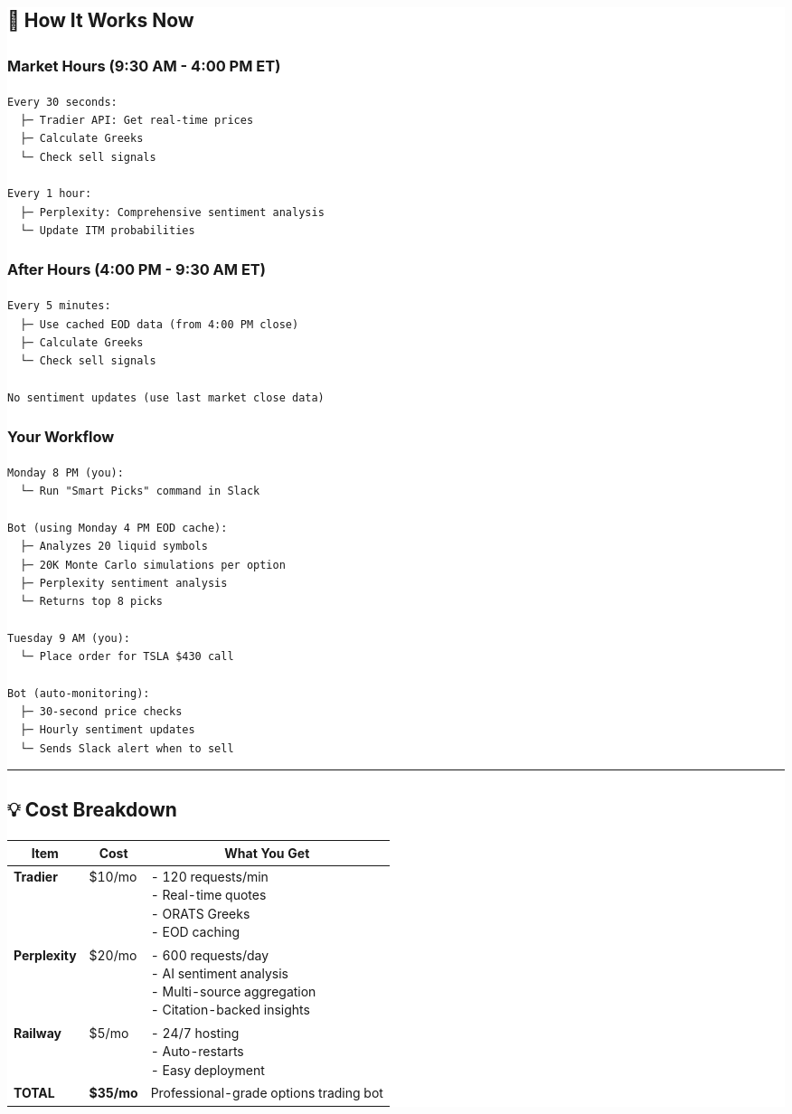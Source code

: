 ## 🎯 How It Works Now

### **Market Hours (9:30 AM - 4:00 PM ET)**
```
Every 30 seconds:
  ├─ Tradier API: Get real-time prices
  ├─ Calculate Greeks
  └─ Check sell signals

Every 1 hour:
  ├─ Perplexity: Comprehensive sentiment analysis
  └─ Update ITM probabilities
```

### **After Hours (4:00 PM - 9:30 AM ET)**
```
Every 5 minutes:
  ├─ Use cached EOD data (from 4:00 PM close)
  ├─ Calculate Greeks
  └─ Check sell signals

No sentiment updates (use last market close data)
```

### **Your Workflow**
```
Monday 8 PM (you):
  └─ Run "Smart Picks" command in Slack

Bot (using Monday 4 PM EOD cache):
  ├─ Analyzes 20 liquid symbols
  ├─ 20K Monte Carlo simulations per option
  ├─ Perplexity sentiment analysis
  └─ Returns top 8 picks

Tuesday 9 AM (you):
  └─ Place order for TSLA $430 call

Bot (auto-monitoring):
  ├─ 30-second price checks
  ├─ Hourly sentiment updates
  └─ Sends Slack alert when to sell
```

---

## 💡 Cost Breakdown

| Item | Cost | What You Get |
|------|------|--------------|
| **Tradier** | $10/mo | - 120 requests/min<br>- Real-time quotes<br>- ORATS Greeks<br>- EOD caching |
| **Perplexity** | $20/mo | - 600 requests/day<br>- AI sentiment analysis<br>- Multi-source aggregation<br>- Citation-backed insights |
| **Railway** | $5/mo | - 24/7 hosting<br>- Auto-restarts<br>- Easy deployment |
| **TOTAL** | **$35/mo** | Professional-grade options trading bot |
